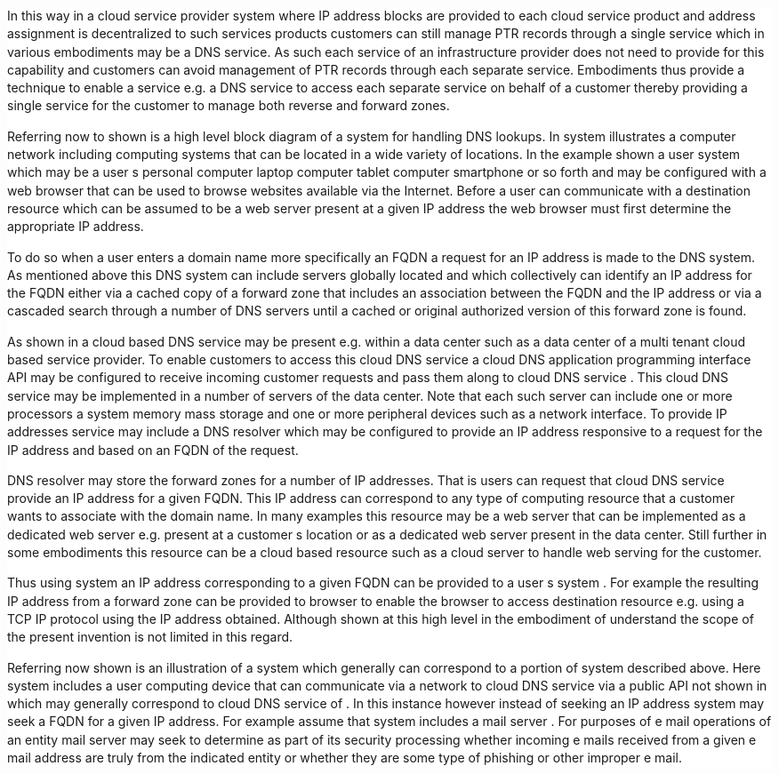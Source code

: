 In this way in a cloud service provider system where IP address blocks are provided to each cloud service product and address assignment is decentralized to such services products customers can still manage PTR records through a single service which in various embodiments may be a DNS service. As such each service of an infrastructure provider does not need to provide for this capability and customers can avoid management of PTR records through each separate service. Embodiments thus provide a technique to enable a service e.g. a DNS service to access each separate service on behalf of a customer thereby providing a single service for the customer to manage both reverse and forward zones.

Referring now to shown is a high level block diagram of a system for handling DNS lookups. In system illustrates a computer network including computing systems that can be located in a wide variety of locations. In the example shown a user system which may be a user s personal computer laptop computer tablet computer smartphone or so forth and may be configured with a web browser that can be used to browse websites available via the Internet. Before a user can communicate with a destination resource which can be assumed to be a web server present at a given IP address the web browser must first determine the appropriate IP address.

To do so when a user enters a domain name more specifically an FQDN a request for an IP address is made to the DNS system. As mentioned above this DNS system can include servers globally located and which collectively can identify an IP address for the FQDN either via a cached copy of a forward zone that includes an association between the FQDN and the IP address or via a cascaded search through a number of DNS servers until a cached or original authorized version of this forward zone is found.

As shown in a cloud based DNS service may be present e.g. within a data center such as a data center of a multi tenant cloud based service provider. To enable customers to access this cloud DNS service a cloud DNS application programming interface API may be configured to receive incoming customer requests and pass them along to cloud DNS service . This cloud DNS service may be implemented in a number of servers of the data center. Note that each such server can include one or more processors a system memory mass storage and one or more peripheral devices such as a network interface. To provide IP addresses service may include a DNS resolver which may be configured to provide an IP address responsive to a request for the IP address and based on an FQDN of the request.

DNS resolver may store the forward zones for a number of IP addresses. That is users can request that cloud DNS service provide an IP address for a given FQDN. This IP address can correspond to any type of computing resource that a customer wants to associate with the domain name. In many examples this resource may be a web server that can be implemented as a dedicated web server e.g. present at a customer s location or as a dedicated web server present in the data center. Still further in some embodiments this resource can be a cloud based resource such as a cloud server to handle web serving for the customer.

Thus using system an IP address corresponding to a given FQDN can be provided to a user s system . For example the resulting IP address from a forward zone can be provided to browser to enable the browser to access destination resource e.g. using a TCP IP protocol using the IP address obtained. Although shown at this high level in the embodiment of understand the scope of the present invention is not limited in this regard.

Referring now shown is an illustration of a system which generally can correspond to a portion of system described above. Here system includes a user computing device that can communicate via a network to cloud DNS service via a public API not shown in which may generally correspond to cloud DNS service of . In this instance however instead of seeking an IP address system may seek a FQDN for a given IP address. For example assume that system includes a mail server . For purposes of e mail operations of an entity mail server may seek to determine as part of its security processing whether incoming e mails received from a given e mail address are truly from the indicated entity or whether they are some type of phishing or other improper e mail.
